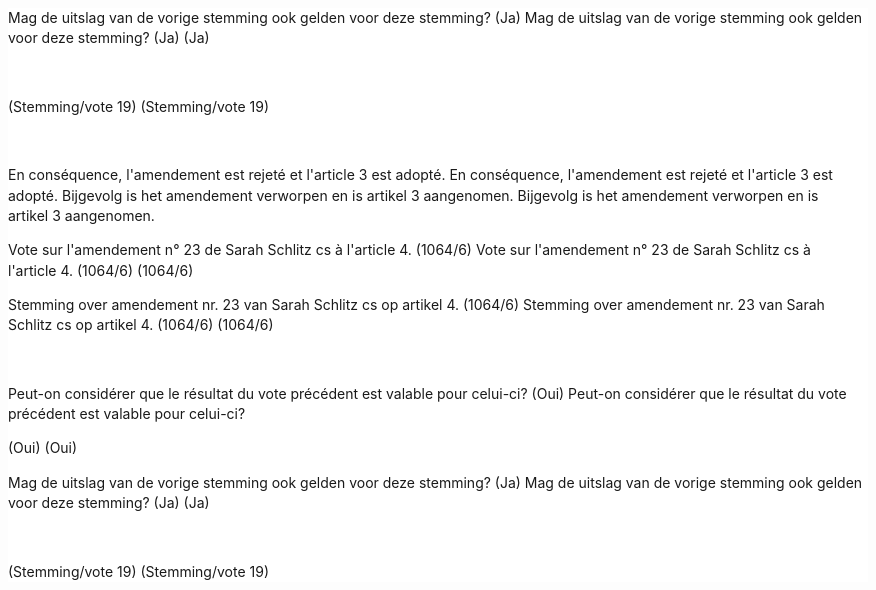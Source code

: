 Mag de uitslag van de vorige stemming ook
gelden voor deze stemming? (Ja)
Mag de uitslag van de vorige stemming ook
gelden voor deze stemming? (Ja)
 (Ja)

 
 

(Stemming/vote 19)
(Stemming/vote 19)

 
 

En conséquence, l'amendement est rejeté et
l'article 3 est adopté.
En conséquence, l'amendement est rejeté et
l'article 3 est adopté.
Bijgevolg is het amendement verworpen en is
artikel 3 aangenomen.
Bijgevolg is het amendement verworpen en is
artikel 3 aangenomen.
 
 

Vote sur l'amendement n° 23 de Sarah
Schlitz cs à l'article 4. (1064/6)
Vote sur l'amendement n° 23 de Sarah
Schlitz cs à l'article 4. 
(1064/6)
(1064/6)

Stemming over amendement nr. 23 van
Sarah Schlitz cs op artikel 4. (1064/6)
Stemming over amendement nr. 23 van
Sarah Schlitz cs op artikel 4. 
(1064/6)
(1064/6)

 
 

Peut-on considérer que le résultat du vote
précédent est valable pour celui-ci? (Oui)
Peut-on considérer que le résultat du vote
précédent est valable pour celui-ci? 
 
(Oui)
(Oui)

Mag de uitslag van de vorige stemming ook
gelden voor deze stemming? (Ja)
Mag de uitslag van de vorige stemming ook
gelden voor deze stemming? (Ja)
 (Ja)

 
 

(Stemming/vote 19)
(Stemming/vote 19)
